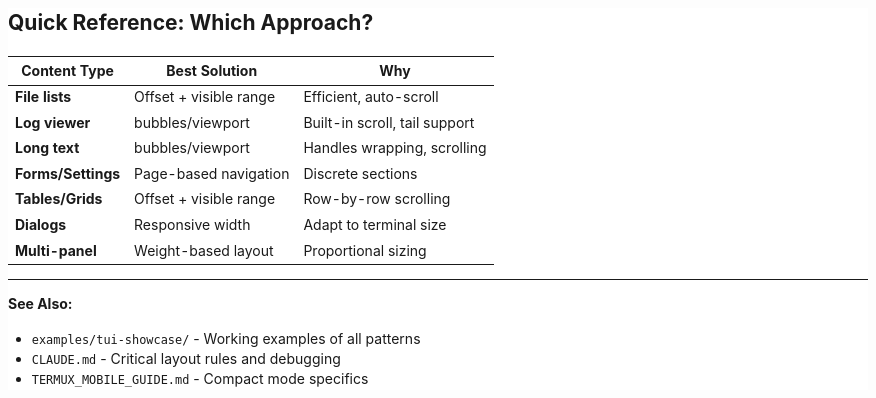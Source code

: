 
## Quick Reference: Which Approach?

| Content Type | Best Solution | Why |
|-------------|---------------|-----|
| **File lists** | Offset + visible range | Efficient, auto-scroll |
| **Log viewer** | bubbles/viewport | Built-in scroll, tail support |
| **Long text** | bubbles/viewport | Handles wrapping, scrolling |
| **Forms/Settings** | Page-based navigation | Discrete sections |
| **Tables/Grids** | Offset + visible range | Row-by-row scrolling |
| **Dialogs** | Responsive width | Adapt to terminal size |
| **Multi-panel** | Weight-based layout | Proportional sizing |

---

**See Also:**
- `examples/tui-showcase/` - Working examples of all patterns
- `CLAUDE.md` - Critical layout rules and debugging
- `TERMUX_MOBILE_GUIDE.md` - Compact mode specifics
